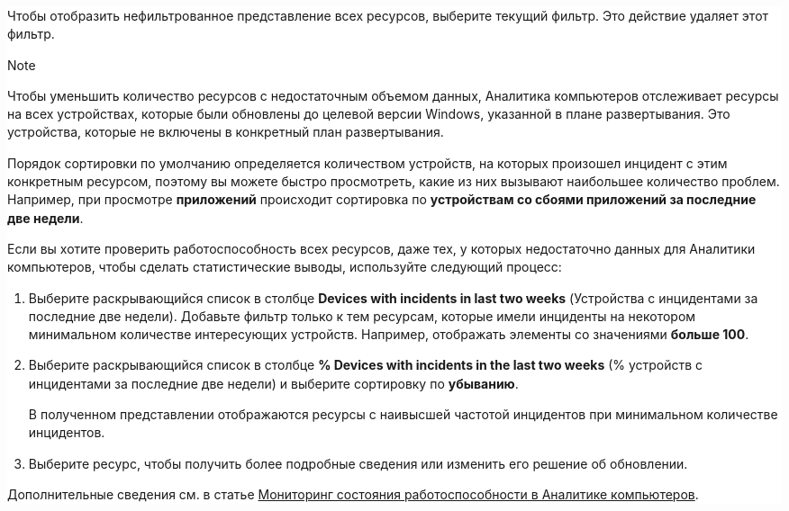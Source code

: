 Чтобы отобразить нефильтрованное представление всех ресурсов, выберите текущий фильтр. Это действие удаляет этот фильтр.

> [!NOTE]  
> Чтобы уменьшить количество ресурсов с недостаточным объемом данных, Аналитика компьютеров отслеживает ресурсы на всех устройствах, которые были обновлены до целевой версии Windows, указанной в плане развертывания. Это устройства, которые не включены в конкретный план развертывания.  

Порядок сортировки по умолчанию определяется количеством устройств, на которых произошел инцидент с этим конкретным ресурсом, поэтому вы можете быстро просмотреть, какие из них вызывают наибольшее количество проблем. Например, при просмотре **приложений** происходит сортировка по **устройствам со сбоями приложений за последние две недели**.

Если вы хотите проверить работоспособность всех ресурсов, даже тех, у которых недостаточно данных для Аналитики компьютеров, чтобы сделать статистические выводы, используйте следующий процесс:

1. Выберите раскрывающийся список в столбце **Devices with incidents in last two weeks** (Устройства с инцидентами за последние две недели). Добавьте фильтр только к тем ресурсам, которые имели инциденты на некотором минимальном количестве интересующих устройств. Например, отображать элементы со значениями **больше 100**.  

2. Выберите раскрывающийся список в столбце **% Devices with incidents in the last two weeks** (% устройств с инцидентами за последние две недели) и выберите сортировку по **убыванию**.  

    В полученном представлении отображаются ресурсы с наивысшей частотой инцидентов при минимальном количестве инцидентов.  

3. Выберите ресурс, чтобы получить более подробные сведения или изменить его решение об обновлении.  

Дополнительные сведения см. в статье [Мониторинг состояния работоспособности в Аналитике компьютеров](health-status-monitoring.md).
